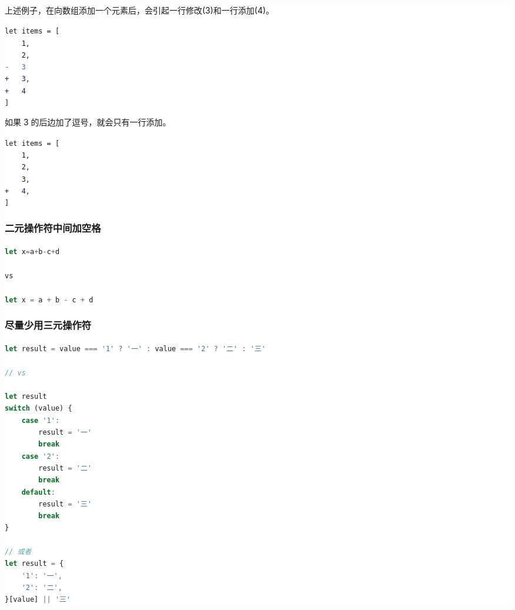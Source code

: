 上述例子，在向数组添加一个元素后，会引起一行修改(3)和一行添加(4)。

```diff
let items = [
    1,
    2,
-   3
+   3,
+   4
]
```

如果 3 的后边加了逗号，就会只有一行添加。

```diff
let items = [
    1,
    2,
    3,
+   4,
]
```

### 二元操作符中间加空格

```js
let x=a+b-c+d

vs

let x = a + b - c + d
```

### 尽量少用三元操作符

```js
let result = value === '1' ? '一' : value === '2' ? '二' : '三'

// vs

let result
switch (value) {
    case '1':
        result = '一'
        break
    case '2':
        result = '二'
        break
    default:
        result = '三'
        break
}

// 或者
let result = {
    '1': '一',
    '2': '二',
}[value] || '三'
```
